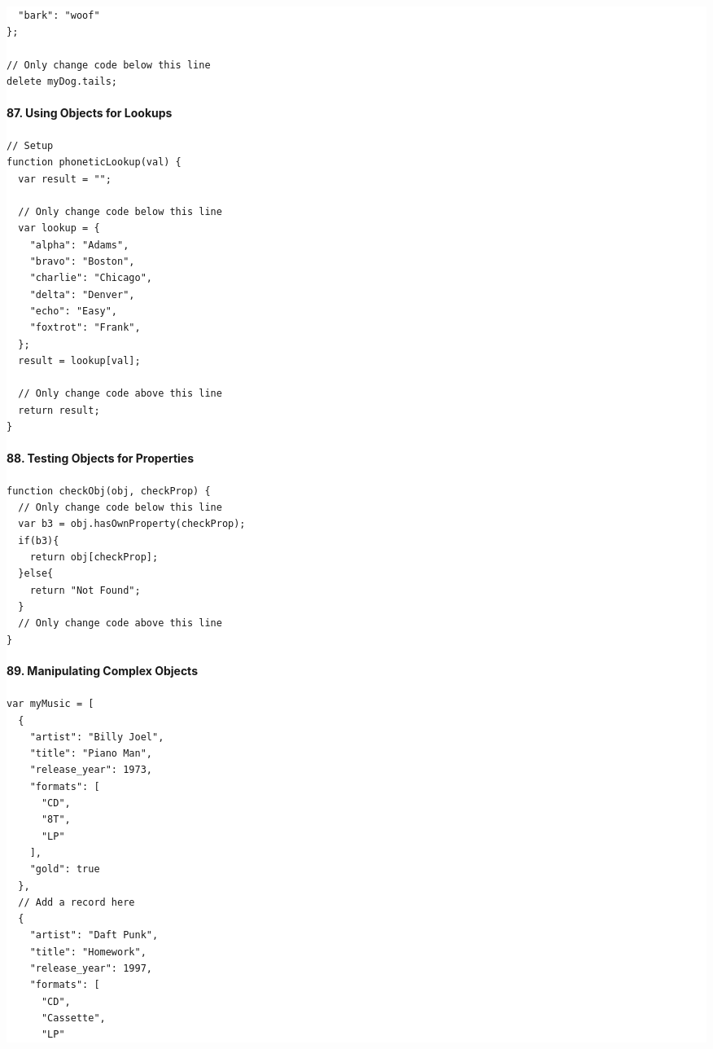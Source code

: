 ```
  "bark": "woof"
};

// Only change code below this line
delete myDog.tails;
```
#### 87. Using Objects for Lookups
```
// Setup
function phoneticLookup(val) {
  var result = "";

  // Only change code below this line
  var lookup = {
    "alpha": "Adams",
    "bravo": "Boston",
    "charlie": "Chicago",
    "delta": "Denver",
    "echo": "Easy",
    "foxtrot": "Frank",
  };
  result = lookup[val];

  // Only change code above this line
  return result;
}
```
#### 88. Testing Objects for Properties
```
function checkObj(obj, checkProp) {
  // Only change code below this line
  var b3 = obj.hasOwnProperty(checkProp);
  if(b3){
    return obj[checkProp];
  }else{
    return "Not Found";
  }
  // Only change code above this line
}
```
#### 89. Manipulating Complex Objects
```
var myMusic = [
  {
    "artist": "Billy Joel",
    "title": "Piano Man",
    "release_year": 1973,
    "formats": [
      "CD",
      "8T",
      "LP"
    ],
    "gold": true
  },
  // Add a record here
  {
    "artist": "Daft Punk",
    "title": "Homework",
    "release_year": 1997,
    "formats": [ 
      "CD", 
      "Cassette", 
      "LP"
```